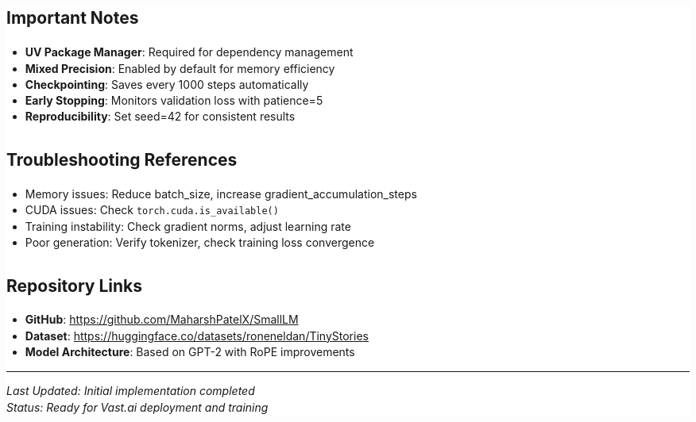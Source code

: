## Important Notes
- **UV Package Manager**: Required for dependency management
- **Mixed Precision**: Enabled by default for memory efficiency
- **Checkpointing**: Saves every 1000 steps automatically
- **Early Stopping**: Monitors validation loss with patience=5
- **Reproducibility**: Set seed=42 for consistent results

## Troubleshooting References
- Memory issues: Reduce batch_size, increase gradient_accumulation_steps
- CUDA issues: Check `torch.cuda.is_available()`
- Training instability: Check gradient norms, adjust learning rate
- Poor generation: Verify tokenizer, check training loss convergence

## Repository Links
- **GitHub**: https://github.com/MaharshPatelX/SmallLM
- **Dataset**: https://huggingface.co/datasets/roneneldan/TinyStories
- **Model Architecture**: Based on GPT-2 with RoPE improvements

---
*Last Updated: Initial implementation completed*  
*Status: Ready for Vast.ai deployment and training*